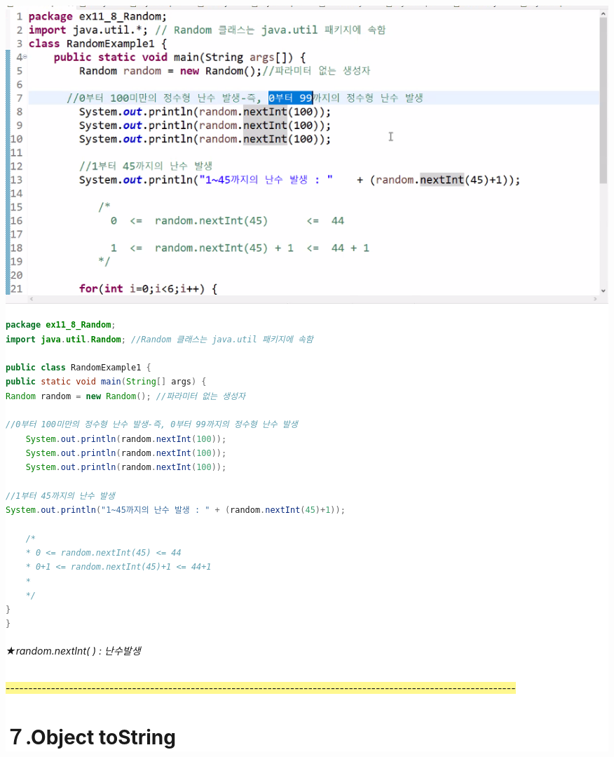 ![](../image/Pasted%20image%2020240126140146.png)

```java
package ex11_8_Random;
import java.util.Random; //Random 클래스는 java.util 패키지에 속함

public class RandomExample1 {
public static void main(String[] args) {
Random random = new Random(); //파라미터 없는 생성자

//0부터 100미만의 정수형 난수 발생-즉, 0부터 99까지의 정수형 난수 발생
	System.out.println(random.nextInt(100));
	System.out.println(random.nextInt(100));
	System.out.println(random.nextInt(100));

//1부터 45까지의 난수 발생
System.out.println("1~45까지의 난수 발생 : " + (random.nextInt(45)+1));

	/*
	* 0 <= random.nextInt(45) <= 44
	* 0+1 <= random.nextInt(45)+1 <= 44+1
	*
	*/
}
}
```
###### ★random.nextInt( ) : 난수발생

<span style="background:#fff88f">-----------------------------------------------------------------------------------------------------------------</span>
# ７.Object toString
